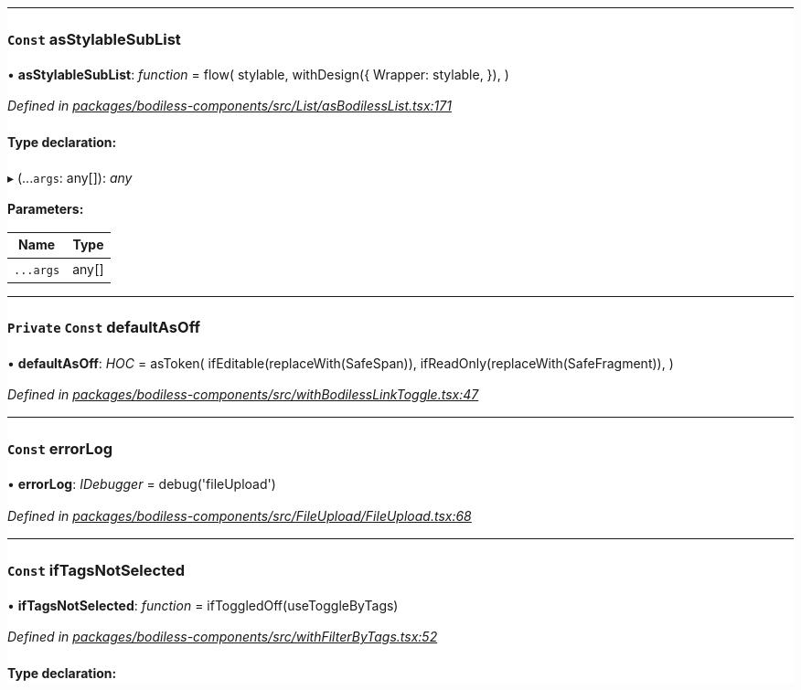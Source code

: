 ___

### `Const` asStylableSubList

• **asStylableSubList**: *function* = flow(
  stylable,
  withDesign({
    Wrapper: stylable,
  }),
)

*Defined in [packages/bodiless-components/src/List/asBodilessList.tsx:171](https://github.com/VancheeZze/Bodiless-JS/blob/e8581c8a/packages/bodiless-components/src/List/asBodilessList.tsx#L171)*

#### Type declaration:

▸ (...`args`: any[]): *any*

**Parameters:**

Name | Type |
------ | ------ |
`...args` | any[] |

___

### `Private` `Const` defaultAsOff

• **defaultAsOff**: *HOC* = asToken(
  ifEditable(replaceWith(SafeSpan)),
  ifReadOnly(replaceWith(SafeFragment)),
)

*Defined in [packages/bodiless-components/src/withBodilessLinkToggle.tsx:47](https://github.com/VancheeZze/Bodiless-JS/blob/e8581c8a/packages/bodiless-components/src/withBodilessLinkToggle.tsx#L47)*

___

### `Const` errorLog

• **errorLog**: *IDebugger* = debug('fileUpload')

*Defined in [packages/bodiless-components/src/FileUpload/FileUpload.tsx:68](https://github.com/VancheeZze/Bodiless-JS/blob/e8581c8a/packages/bodiless-components/src/FileUpload/FileUpload.tsx#L68)*

___

### `Const` ifTagsNotSelected

• **ifTagsNotSelected**: *function* = ifToggledOff(useToggleByTags)

*Defined in [packages/bodiless-components/src/withFilterByTags.tsx:52](https://github.com/VancheeZze/Bodiless-JS/blob/e8581c8a/packages/bodiless-components/src/withFilterByTags.tsx#L52)*

#### Type declaration:
